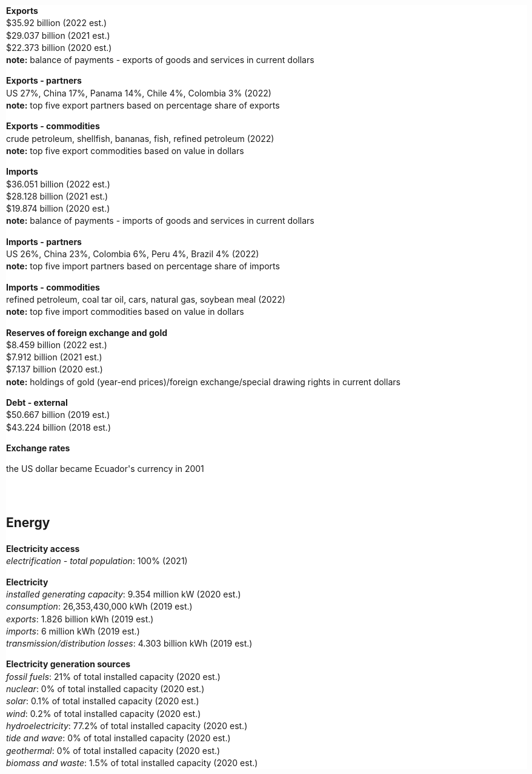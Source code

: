 **Exports**<br>
$35.92 billion (2022 est.)<br>
$29.037 billion (2021 est.)<br>
$22.373 billion (2020 est.)<br>
<b>note:</b> balance of payments - exports of goods and services in current dollars<br>

**Exports - partners**<br>
US 27%, China 17%, Panama 14%, Chile 4%, Colombia 3% (2022)<br>
<b>note:</b> top five export partners based on percentage share of exports<br>

**Exports - commodities**<br>
crude petroleum, shellfish, bananas, fish, refined petroleum (2022)<br>
<b>note:</b> top five export commodities based on value in dollars<br>

**Imports**<br>
$36.051 billion (2022 est.)<br>
$28.128 billion (2021 est.)<br>
$19.874 billion (2020 est.)<br>
<b>note:</b> balance of payments - imports of goods and services in current dollars<br>

**Imports - partners**<br>
US 26%, China 23%, Colombia 6%, Peru 4%, Brazil 4% (2022)<br>
<b>note:</b> top five import partners based on percentage share of imports<br>

**Imports - commodities**<br>
refined petroleum, coal tar oil, cars, natural gas, soybean meal (2022)<br>
<b>note:</b> top five import commodities based on value in dollars<br>

**Reserves of foreign exchange and gold**<br>
$8.459 billion (2022 est.)<br>
$7.912 billion (2021 est.)<br>
$7.137 billion (2020 est.)<br>
<b>note:</b> holdings of gold (year-end prices)/foreign exchange/special drawing rights in current dollars<br>

**Debt - external**<br>
$50.667 billion (2019 est.)<br>
$43.224 billion (2018 est.)<br>

**Exchange rates**<br>
<p>the US dollar became Ecuador's currency in 2001</p><br>

## Energy

**Electricity access**<br>
_electrification - total population_: 100% (2021)<br>

**Electricity**<br>
_installed generating capacity_: 9.354 million kW (2020 est.)<br>
_consumption_: 26,353,430,000 kWh (2019 est.)<br>
_exports_: 1.826 billion kWh (2019 est.)<br>
_imports_: 6 million kWh (2019 est.)<br>
_transmission/distribution losses_: 4.303 billion kWh (2019 est.)<br>

**Electricity generation sources**<br>
_fossil fuels_: 21% of total installed capacity (2020 est.)<br>
_nuclear_: 0% of total installed capacity (2020 est.)<br>
_solar_: 0.1% of total installed capacity (2020 est.)<br>
_wind_: 0.2% of total installed capacity (2020 est.)<br>
_hydroelectricity_: 77.2% of total installed capacity (2020 est.)<br>
_tide and wave_: 0% of total installed capacity (2020 est.)<br>
_geothermal_: 0% of total installed capacity (2020 est.)<br>
_biomass and waste_: 1.5% of total installed capacity (2020 est.)<br>
